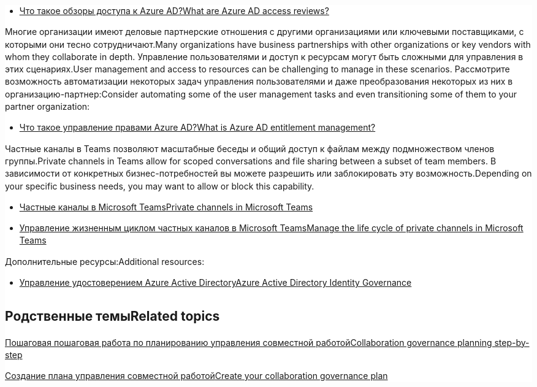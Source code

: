 - [<span data-ttu-id="87e8d-222">Что такое обзоры доступа к Azure AD?</span><span class="sxs-lookup"><span data-stu-id="87e8d-222">What are Azure AD access reviews?</span></span>](/azure/active-directory/governance/access-reviews-overview)

<span data-ttu-id="87e8d-223">Многие организации имеют деловые партнерские отношения с другими организациями или ключевыми поставщиками, с которыми они тесно сотрудничают.</span><span class="sxs-lookup"><span data-stu-id="87e8d-223">Many organizations have business partnerships with other organizations or key vendors with whom they collaborate in depth.</span></span> <span data-ttu-id="87e8d-224">Управление пользователями и доступ к ресурсам могут быть сложными для управления в этих сценариях.</span><span class="sxs-lookup"><span data-stu-id="87e8d-224">User management and access to resources can be challenging to manage in these scenarios.</span></span> <span data-ttu-id="87e8d-225">Рассмотрите возможность автоматизации некоторых задач управления пользователями и даже преобразования некоторых из них в организацию-партнер:</span><span class="sxs-lookup"><span data-stu-id="87e8d-225">Consider automating some of the user management tasks and even transitioning some of them to your partner organization:</span></span>

- [<span data-ttu-id="87e8d-226">Что такое управление правами Azure AD?</span><span class="sxs-lookup"><span data-stu-id="87e8d-226">What is Azure AD entitlement management?</span></span>](/azure/active-directory/governance/entitlement-management-overview)

<span data-ttu-id="87e8d-227">Частные каналы в Teams позволяют масштабные беседы и общий доступ к файлам между подмножеством членов группы.</span><span class="sxs-lookup"><span data-stu-id="87e8d-227">Private channels in Teams allow for scoped conversations and file sharing between a subset of team members.</span></span> <span data-ttu-id="87e8d-228">В зависимости от конкретных бизнес-потребностей вы можете разрешить или заблокировать эту возможность.</span><span class="sxs-lookup"><span data-stu-id="87e8d-228">Depending on your specific business needs, you may want to allow or block this capability.</span></span>

- [<span data-ttu-id="87e8d-229">Частные каналы в Microsoft Teams</span><span class="sxs-lookup"><span data-stu-id="87e8d-229">Private channels in Microsoft Teams</span></span>](/MicrosoftTeams/private-channels)

- [<span data-ttu-id="87e8d-230">Управление жизненным циклом частных каналов в Microsoft Teams</span><span class="sxs-lookup"><span data-stu-id="87e8d-230">Manage the life cycle of private channels in Microsoft Teams</span></span>](/MicrosoftTeams/private-channels-life-cycle-management)

<span data-ttu-id="87e8d-231">Дополнительные ресурсы:</span><span class="sxs-lookup"><span data-stu-id="87e8d-231">Additional resources:</span></span>

- [<span data-ttu-id="87e8d-232">Управление удостоверением Azure Active Directory</span><span class="sxs-lookup"><span data-stu-id="87e8d-232">Azure Active Directory Identity Governance</span></span>](/azure/active-directory/governance)

## <a name="related-topics"></a><span data-ttu-id="87e8d-233">Родственные темы</span><span class="sxs-lookup"><span data-stu-id="87e8d-233">Related topics</span></span>

[<span data-ttu-id="87e8d-234">Пошаговая пошаговая работа по планированию управления совместной работой</span><span class="sxs-lookup"><span data-stu-id="87e8d-234">Collaboration governance planning step-by-step</span></span>](collaboration-governance-overview.md#collaboration-governance-planning-step-by-step)

[<span data-ttu-id="87e8d-235">Создание плана управления совместной работой</span><span class="sxs-lookup"><span data-stu-id="87e8d-235">Create your collaboration governance plan</span></span>](collaboration-governance-first.md)

